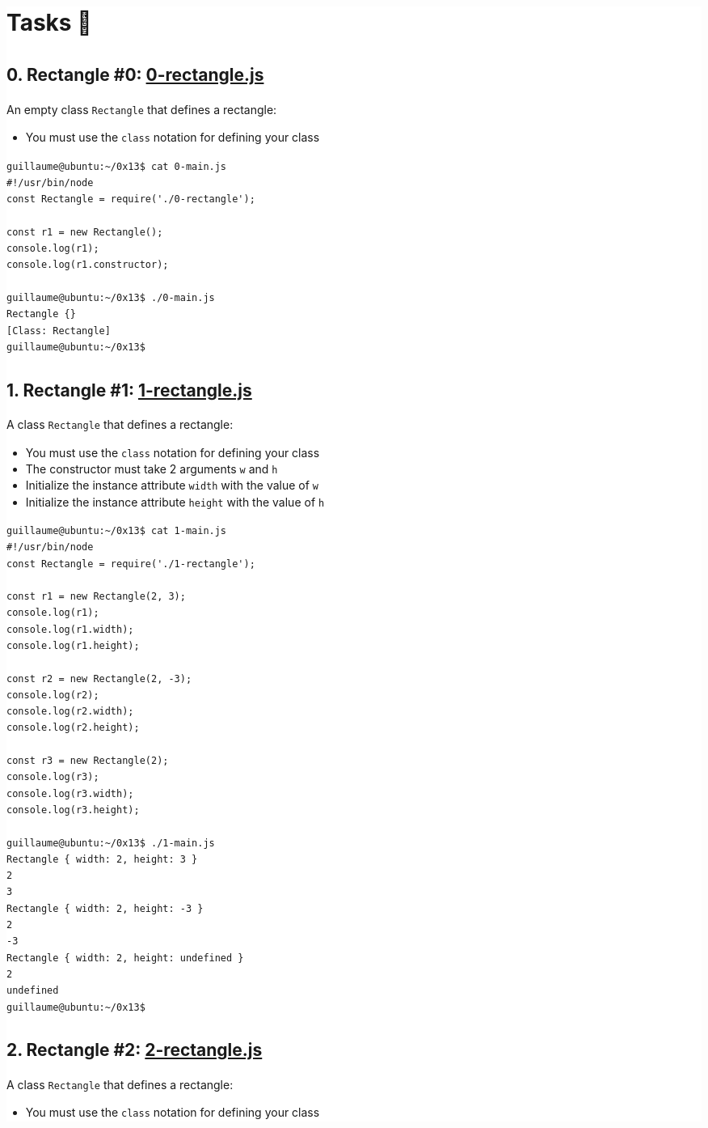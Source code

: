 # Tasks 📃
## 0. Rectangle #0: [0-rectangle.js](0-rectangle.js)
An empty class `Rectangle` that defines a rectangle:
* You must use the `class` notation for defining your class
```
guillaume@ubuntu:~/0x13$ cat 0-main.js
#!/usr/bin/node
const Rectangle = require('./0-rectangle');

const r1 = new Rectangle();
console.log(r1);
console.log(r1.constructor);

guillaume@ubuntu:~/0x13$ ./0-main.js
Rectangle {}
[Class: Rectangle]
guillaume@ubuntu:~/0x13$
```
## 1. Rectangle #1: [1-rectangle.js](1-rectangle.js)
A class `Rectangle` that defines a rectangle:
* You must use the `class` notation for defining your class
* The constructor must take 2 arguments `w` and `h`
* Initialize the instance attribute `width` with the value of `w`
* Initialize the instance attribute `height` with the value of `h`
```
guillaume@ubuntu:~/0x13$ cat 1-main.js
#!/usr/bin/node
const Rectangle = require('./1-rectangle');

const r1 = new Rectangle(2, 3);
console.log(r1);
console.log(r1.width);
console.log(r1.height);

const r2 = new Rectangle(2, -3);
console.log(r2);
console.log(r2.width);
console.log(r2.height);

const r3 = new Rectangle(2);
console.log(r3);
console.log(r3.width);
console.log(r3.height);

guillaume@ubuntu:~/0x13$ ./1-main.js
Rectangle { width: 2, height: 3 }
2
3
Rectangle { width: 2, height: -3 }
2
-3
Rectangle { width: 2, height: undefined }
2
undefined
guillaume@ubuntu:~/0x13$
```
## 2. Rectangle #2: [2-rectangle.js](2-rectangle.js)
A class `Rectangle` that defines a rectangle:
* You must use the `class` notation for defining your class